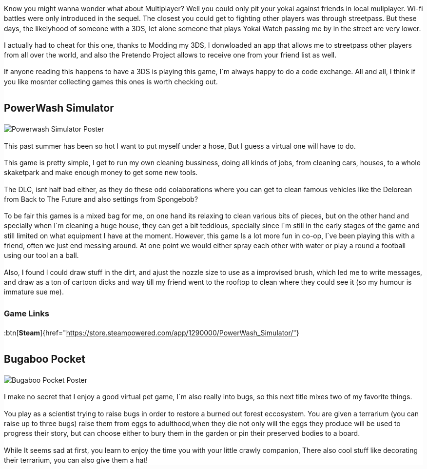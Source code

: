 Know you might wanna wonder what about Multiplayer? Well  you could only pit your yokai against friends in local muliplayer. Wi-fi battles were only introduced in the sequel. The closest you could get to fighting other players was through streetpass. But these days, the likelyhood of someone with a 3DS, let alone someone that plays Yokai Watch passing me by in the street are very lower.

I actually had to cheat for this one, thanks to Modding my 3DS, I donwloaded an app that allows me to streetpass other players from all over the world, and also the Pretendo Project allows to receive one from your friend list as well.

If anyone reading this happens to have a 3DS is playing this game, I´m always happy to do a code exchange. All and all, I think if you like mosnter collecting games this ones is worth checking out.

## PowerWash Simulator

![Powerwash Simulator Poster](/images/2025/powerwashsimulator.jpg)

This past summer has been so hot I want to put myself under a hose, But I guess a virtual one will have to do.

This game is pretty simple, I get to run my own cleaning bussiness, doing all kinds of jobs, from cleaning cars, houses, to a whole skaketpark and make enough money to get some new tools.

The DLC, isnt half bad either, as they do these odd colaborations where you can get to clean famous vehicles like the Delorean from Back to The Future and also settings from Spongebob?

To be fair this games is a mixed bag for me, on one hand its relaxing to clean various bits of pieces, but on the other hand and specially when I´m cleaning a huge house, they can get a bit teddious, specially since I´m still in the early stages of the game and still limited on what equipment I have at the moment.
However, this game Is a lot more fun in co-op, I´ve been playing this with a friend, often we just end messing around. At one point we would either spray each other with water or play a round a football using our tool an a ball.

Also, I found I could draw stuff in the dirt, and ajust the nozzle size to use as a improvised brush, which led me to write messages, and draw as a ton of cartoon dicks and way till my friend went to the rooftop to clean where they could see it (so my humour is immature sue me).

### **Game Links**

:btn[**Steam**]{href="https://store.steampowered.com/app/1290000/PowerWash_Simulator/"}

## Bugaboo Pocket

![Bugaboo Pocket Poster](/images/2025/bugaboopocket.png#center)

I make no secret that I enjoy a good virtual pet game, I´m also really into bugs, so this next title mixes two of my favorite things.

You play as a scientist trying to raise bugs in order to restore a burned out forest eccosystem. You are given a terrarium (you can raise up to three bugs) raise them from eggs to adulthood,when they die not only will the eggs they produce will be used to progress their story, but can choose either to bury them in the garden or pin their preserved bodies to a board.

While It seems sad at first, you learn to enjoy the time you with your little crawly companion, There also cool stuff like decorating their terrarium, you can also give them a hat!
